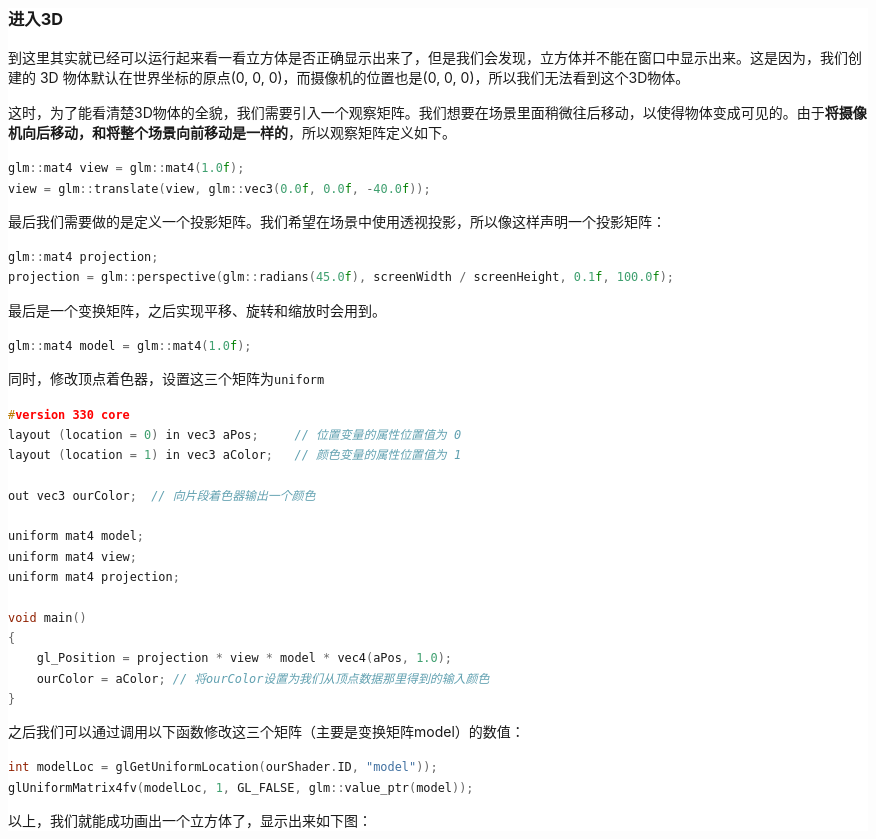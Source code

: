 

### 进入3D

到这里其实就已经可以运行起来看一看立方体是否正确显示出来了，但是我们会发现，立方体并不能在窗口中显示出来。这是因为，我们创建的 3D 物体默认在世界坐标的原点(0, 0, 0)，而摄像机的位置也是(0, 0, 0)，所以我们无法看到这个3D物体。

这时，为了能看清楚3D物体的全貌，我们需要引入一个观察矩阵。我们想要在场景里面稍微往后移动，以使得物体变成可见的。由于**将摄像机向后移动，和将整个场景向前移动是一样的**，所以观察矩阵定义如下。

```c++
glm::mat4 view = glm::mat4(1.0f);
view = glm::translate(view, glm::vec3(0.0f, 0.0f, -40.0f));
```

最后我们需要做的是定义一个投影矩阵。我们希望在场景中使用透视投影，所以像这样声明一个投影矩阵：

```c++
glm::mat4 projection;
projection = glm::perspective(glm::radians(45.0f), screenWidth / screenHeight, 0.1f, 100.0f);
```

最后是一个变换矩阵，之后实现平移、旋转和缩放时会用到。

```c++
glm::mat4 model = glm::mat4(1.0f);
```

同时，修改顶点着色器，设置这三个矩阵为`uniform`

```c++
#version 330 core
layout (location = 0) in vec3 aPos;		// 位置变量的属性位置值为 0 
layout (location = 1) in vec3 aColor;	// 颜色变量的属性位置值为 1

out vec3 ourColor;	// 向片段着色器输出一个颜色

uniform mat4 model;
uniform mat4 view;
uniform mat4 projection;

void main()
{
	gl_Position = projection * view * model * vec4(aPos, 1.0);
	ourColor = aColor; // 将ourColor设置为我们从顶点数据那里得到的输入颜色
}
```

之后我们可以通过调用以下函数修改这三个矩阵（主要是变换矩阵model）的数值：

```c++
int modelLoc = glGetUniformLocation(ourShader.ID, "model"));
glUniformMatrix4fv(modelLoc, 1, GL_FALSE, glm::value_ptr(model));
```

以上，我们就能成功画出一个立方体了，显示出来如下图：

